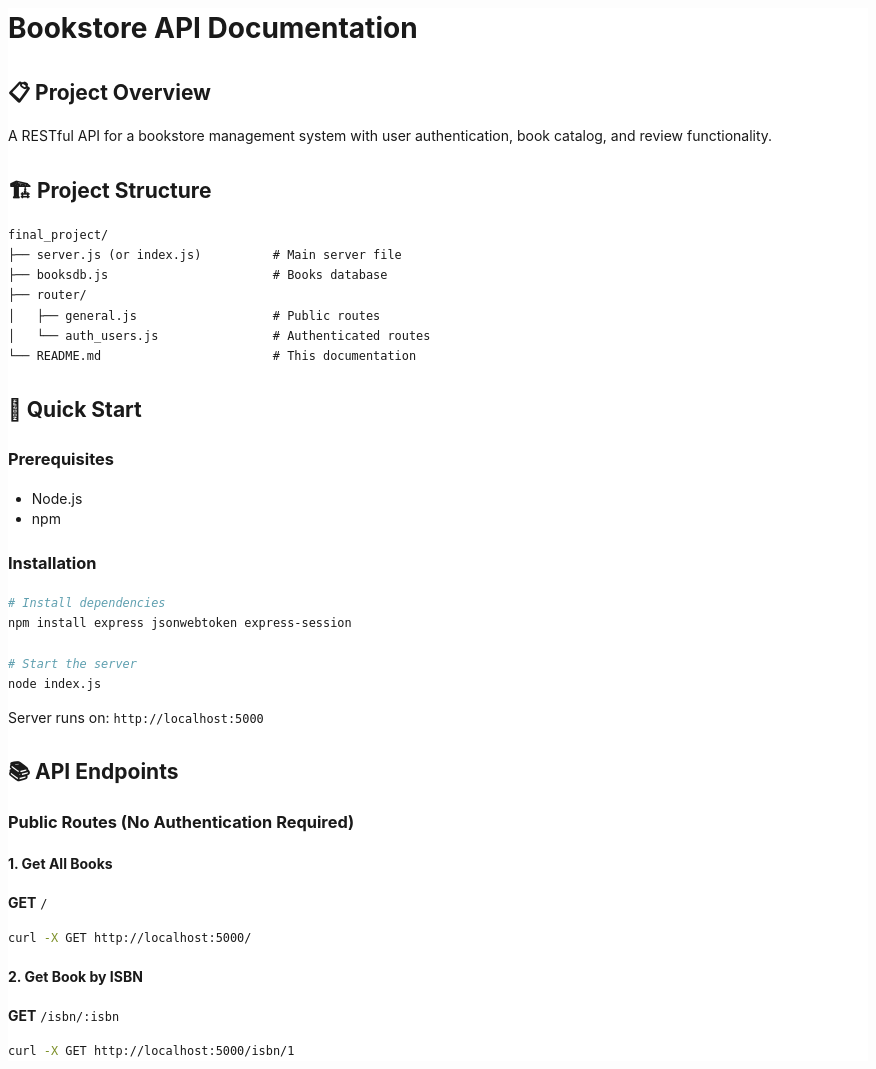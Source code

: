# Bookstore API Documentation

## 📋 Project Overview
A RESTful API for a bookstore management system with user authentication, book catalog, and review functionality.

## 🏗️ Project Structure
```
final_project/
├── server.js (or index.js)          # Main server file
├── booksdb.js                       # Books database
├── router/
│   ├── general.js                   # Public routes
│   └── auth_users.js                # Authenticated routes
└── README.md                        # This documentation
```

## 🚀 Quick Start

### Prerequisites
- Node.js
- npm

### Installation
```bash
# Install dependencies
npm install express jsonwebtoken express-session

# Start the server
node index.js
```
Server runs on: `http://localhost:5000`

## 📚 API Endpoints

### Public Routes (No Authentication Required)

#### 1. Get All Books
**GET** `/`
```bash
curl -X GET http://localhost:5000/
```

#### 2. Get Book by ISBN
**GET** `/isbn/:isbn`
```bash
curl -X GET http://localhost:5000/isbn/1
```
